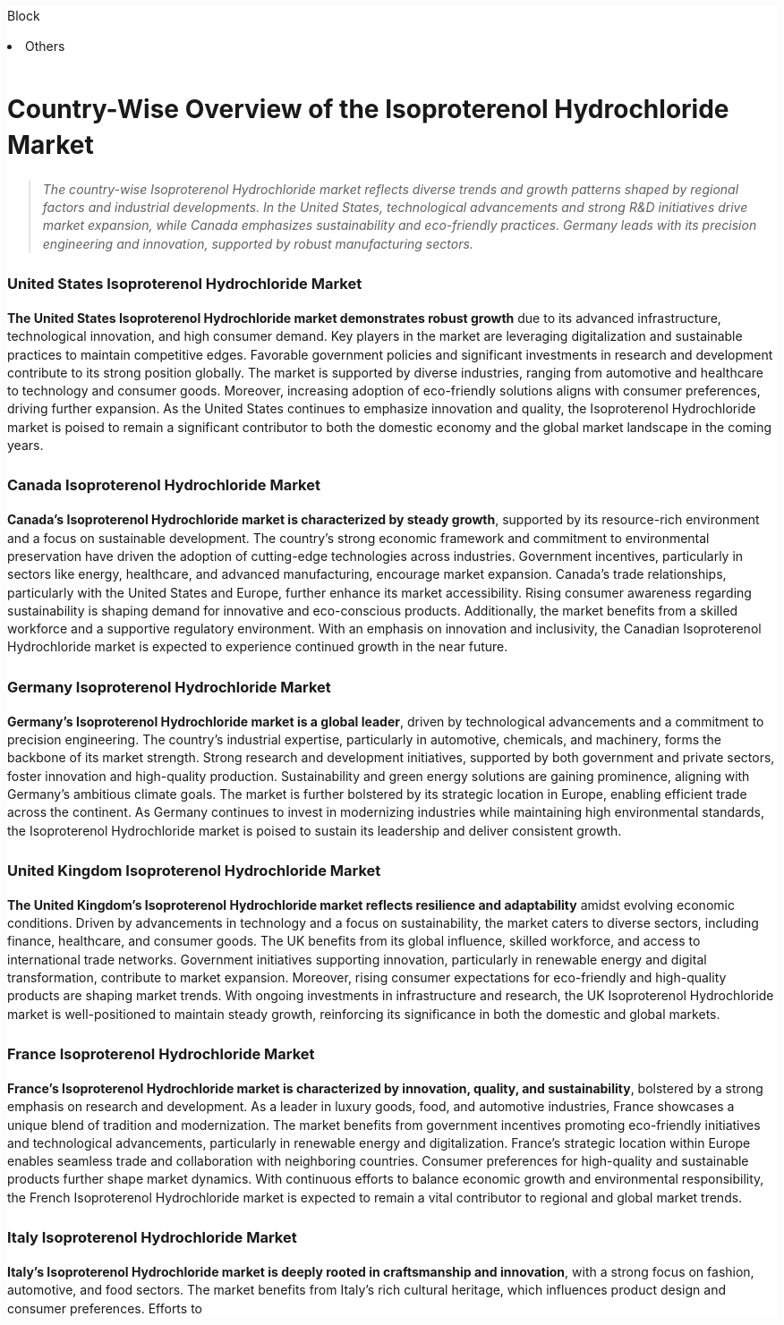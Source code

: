 Block</li><li>Others</li></ul><h1><span class="">Country-Wise Overview of the Isoproterenol Hydrochloride Market<br /></span></h1><blockquote><p><em><span class="">The country-wise Isoproterenol Hydrochloride market reflects diverse trends and growth patterns shaped by regional factors and industrial developments. In the United States, technological advancements and strong R&amp;D initiatives drive market expansion, while Canada emphasizes sustainability and eco-friendly practices. Germany leads with its precision engineering and innovation, supported by robust manufacturing sectors.</span></em></p></blockquote><h3><strong>United States Isoproterenol Hydrochloride Market</strong></h3><p><strong>The United States Isoproterenol Hydrochloride market demonstrates robust growth</strong> due to its advanced infrastructure, technological innovation, and high consumer demand. Key players in the market are leveraging digitalization and sustainable practices to maintain competitive edges. Favorable government policies and significant investments in research and development contribute to its strong position globally. The market is supported by diverse industries, ranging from automotive and healthcare to technology and consumer goods. Moreover, increasing adoption of eco-friendly solutions aligns with consumer preferences, driving further expansion. As the United States continues to emphasize innovation and quality, the Isoproterenol Hydrochloride market is poised to remain a significant contributor to both the domestic economy and the global market landscape in the coming years.</p><h3><strong>Canada Isoproterenol Hydrochloride Market</strong></h3><p><strong>Canada&rsquo;s Isoproterenol Hydrochloride market is characterized by steady growth</strong>, supported by its resource-rich environment and a focus on sustainable development. The country&rsquo;s strong economic framework and commitment to environmental preservation have driven the adoption of cutting-edge technologies across industries. Government incentives, particularly in sectors like energy, healthcare, and advanced manufacturing, encourage market expansion. Canada&rsquo;s trade relationships, particularly with the United States and Europe, further enhance its market accessibility. Rising consumer awareness regarding sustainability is shaping demand for innovative and eco-conscious products. Additionally, the market benefits from a skilled workforce and a supportive regulatory environment. With an emphasis on innovation and inclusivity, the Canadian Isoproterenol Hydrochloride market is expected to experience continued growth in the near future.</p><h3><strong>Germany Isoproterenol Hydrochloride Market</strong></h3><p><strong>Germany&rsquo;s Isoproterenol Hydrochloride market is a global leader</strong>, driven by technological advancements and a commitment to precision engineering. The country&rsquo;s industrial expertise, particularly in automotive, chemicals, and machinery, forms the backbone of its market strength. Strong research and development initiatives, supported by both government and private sectors, foster innovation and high-quality production. Sustainability and green energy solutions are gaining prominence, aligning with Germany&rsquo;s ambitious climate goals. The market is further bolstered by its strategic location in Europe, enabling efficient trade across the continent. As Germany continues to invest in modernizing industries while maintaining high environmental standards, the Isoproterenol Hydrochloride market is poised to sustain its leadership and deliver consistent growth.</p><h3><strong>United Kingdom Isoproterenol Hydrochloride Market</strong></h3><p><strong>The United Kingdom&rsquo;s Isoproterenol Hydrochloride market reflects resilience and adaptability</strong> amidst evolving economic conditions. Driven by advancements in technology and a focus on sustainability, the market caters to diverse sectors, including finance, healthcare, and consumer goods. The UK benefits from its global influence, skilled workforce, and access to international trade networks. Government initiatives supporting innovation, particularly in renewable energy and digital transformation, contribute to market expansion. Moreover, rising consumer expectations for eco-friendly and high-quality products are shaping market trends. With ongoing investments in infrastructure and research, the UK Isoproterenol Hydrochloride market is well-positioned to maintain steady growth, reinforcing its significance in both the domestic and global markets.</p><h3><strong>France Isoproterenol Hydrochloride Market</strong></h3><p><strong>France&rsquo;s Isoproterenol Hydrochloride market is characterized by innovation, quality, and sustainability</strong>, bolstered by a strong emphasis on research and development. As a leader in luxury goods, food, and automotive industries, France showcases a unique blend of tradition and modernization. The market benefits from government incentives promoting eco-friendly initiatives and technological advancements, particularly in renewable energy and digitalization. France&rsquo;s strategic location within Europe enables seamless trade and collaboration with neighboring countries. Consumer preferences for high-quality and sustainable products further shape market dynamics. With continuous efforts to balance economic growth and environmental responsibility, the French Isoproterenol Hydrochloride market is expected to remain a vital contributor to regional and global market trends.</p><h3><strong>Italy Isoproterenol Hydrochloride Market</strong></h3><p><strong>Italy&rsquo;s Isoproterenol Hydrochloride market is deeply rooted in craftsmanship and innovation</strong>, with a strong focus on fashion, automotive, and food sectors. The market benefits from Italy&rsquo;s rich cultural heritage, which influences product design and consumer preferences. Efforts to
